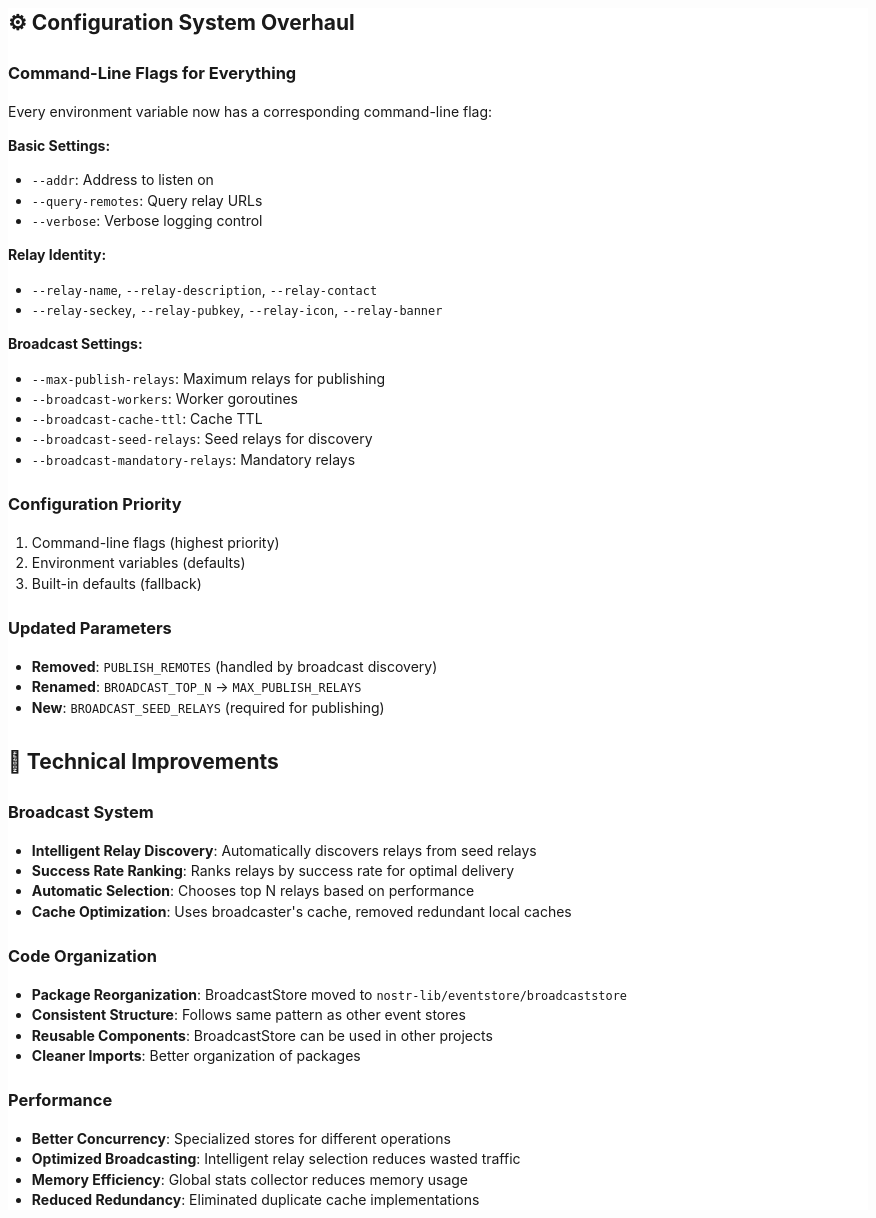 ## ⚙️ Configuration System Overhaul

### Command-Line Flags for Everything
Every environment variable now has a corresponding command-line flag:

**Basic Settings:**
- `--addr`: Address to listen on
- `--query-remotes`: Query relay URLs
- `--verbose`: Verbose logging control

**Relay Identity:**
- `--relay-name`, `--relay-description`, `--relay-contact`
- `--relay-seckey`, `--relay-pubkey`, `--relay-icon`, `--relay-banner`

**Broadcast Settings:**
- `--max-publish-relays`: Maximum relays for publishing
- `--broadcast-workers`: Worker goroutines
- `--broadcast-cache-ttl`: Cache TTL
- `--broadcast-seed-relays`: Seed relays for discovery
- `--broadcast-mandatory-relays`: Mandatory relays

### Configuration Priority
1. Command-line flags (highest priority)
2. Environment variables (defaults)
3. Built-in defaults (fallback)

### Updated Parameters
- **Removed**: `PUBLISH_REMOTES` (handled by broadcast discovery)
- **Renamed**: `BROADCAST_TOP_N` → `MAX_PUBLISH_RELAYS`
- **New**: `BROADCAST_SEED_RELAYS` (required for publishing)

## 🔧 Technical Improvements

### Broadcast System
- **Intelligent Relay Discovery**: Automatically discovers relays from seed relays
- **Success Rate Ranking**: Ranks relays by success rate for optimal delivery
- **Automatic Selection**: Chooses top N relays based on performance
- **Cache Optimization**: Uses broadcaster's cache, removed redundant local caches

### Code Organization
- **Package Reorganization**: BroadcastStore moved to `nostr-lib/eventstore/broadcaststore`
- **Consistent Structure**: Follows same pattern as other event stores
- **Reusable Components**: BroadcastStore can be used in other projects
- **Cleaner Imports**: Better organization of packages

### Performance
- **Better Concurrency**: Specialized stores for different operations
- **Optimized Broadcasting**: Intelligent relay selection reduces wasted traffic
- **Memory Efficiency**: Global stats collector reduces memory usage
- **Reduced Redundancy**: Eliminated duplicate cache implementations
